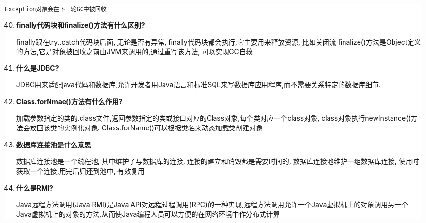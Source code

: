     Exception对象会在下一轮GC中被回收

40. **finally代码块和finalize()方法有什么区别?**

    finally跟在try..catch代码块后面, 无论是否有异常, finally代码块都会执行,它主要用来释放资源, 比如关闭流
    finalize()方法是Object定义的方法,它是对象被回收之前由JVM来调用的,通过重写该方法, 可以实现GC自救

41. **什么是JDBC?**

    JDBC用来适配java代码和数据库,允许开发者用Java语言和标准SQL来写数据库应用程序,而不需要关系特定的数据库细节.

42. **Class.forNmae()方法有什么作用?**

    加载参数指定的类的.class文件,返回参数指定的类或接口对应的Class对象,每个类对应一个class对象, class对象执行newInstance()方法会放回该类的实例化对象.
    Class.forName()可以根据类名来动态加载类创建对象

43. **数据库连接池是什么意思**

    数据库连接池是一个线程池, 其中维护了与数据库的连接, 连接的建立和销毁都是需要时间的, 数据库连接池维护一组数据库连接, 使用时获取一个连接,用完后归还到池中, 有效复用

44. **什么是RMI?**

    Java远程方法调用(Java RMI)是Java API对远程过程调用(RPC)的一种实现,远程方法调用允许一个Java虚拟机上的对象调用另一个Java虚拟机上的对象的方法,从而使Java编程人员可以方便的在网络环境中作分布式计算
